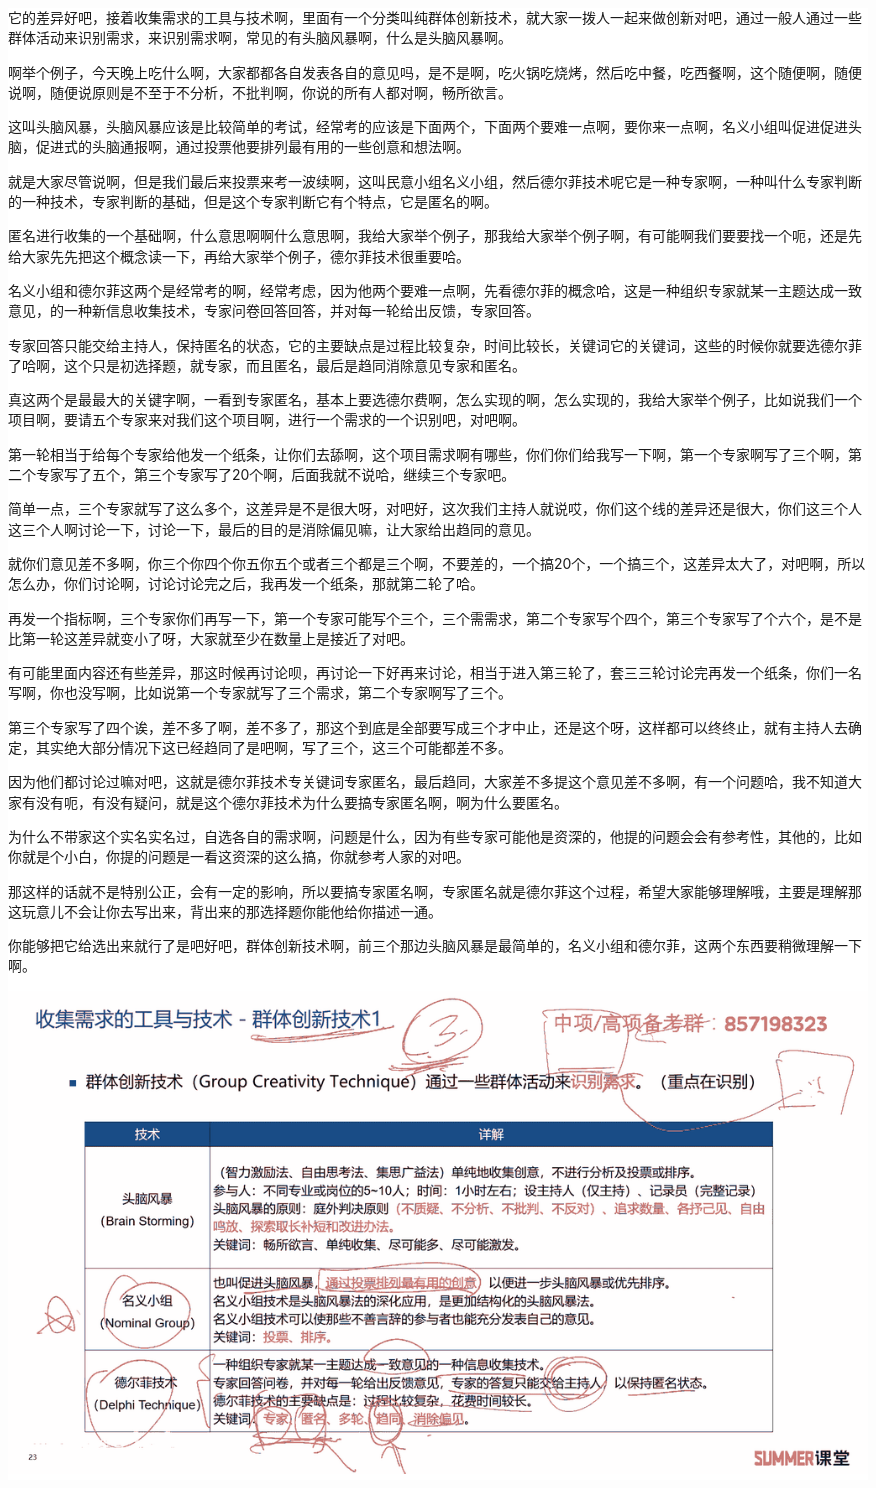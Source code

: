 
它的差异好吧，接着收集需求的工具与技术啊，里面有一个分类叫纯群体创新技术，就大家一拨人一起来做创新对吧，通过一般人通过一些群体活动来识别需求，来识别需求啊，常见的有头脑风暴啊，什么是头脑风暴啊。

啊举个例子，今天晚上吃什么啊，大家都都各自发表各自的意见吗，是不是啊，吃火锅吃烧烤，然后吃中餐，吃西餐啊，这个随便啊，随便说啊，随便说原则是不至于不分析，不批判啊，你说的所有人都对啊，畅所欲言。

这叫头脑风暴，头脑风暴应该是比较简单的考试，经常考的应该是下面两个，下面两个要难一点啊，要你来一点啊，名义小组叫促进促进头脑，促进式的头脑通报啊，通过投票他要排列最有用的一些创意和想法啊。

就是大家尽管说啊，但是我们最后来投票来考一波续啊，这叫民意小组名义小组，然后德尔菲技术呢它是一种专家啊，一种叫什么专家判断的一种技术，专家判断的基础，但是这个专家判断它有个特点，它是匿名的啊。

匿名进行收集的一个基础啊，什么意思啊啊什么意思啊，我给大家举个例子，那我给大家举个例子啊，有可能啊我们要要找一个呃，还是先给大家先先把这个概念读一下，再给大家举个例子，德尔菲技术很重要哈。

名义小组和德尔菲这两个是经常考的啊，经常考虑，因为他两个要难一点啊，先看德尔菲的概念哈，这是一种组织专家就某一主题达成一致意见，的一种新信息收集技术，专家问卷回答回答，并对每一轮给出反馈，专家回答。

专家回答只能交给主持人，保持匿名的状态，它的主要缺点是过程比较复杂，时间比较长，关键词它的关键词，这些的时候你就要选德尔菲了哈啊，这个只是初选择题，就专家，而且匿名，最后是趋同消除意见专家和匿名。

真这两个是最最大的关键字啊，一看到专家匿名，基本上要选德尔费啊，怎么实现的啊，怎么实现的，我给大家举个例子，比如说我们一个项目啊，要请五个专家来对我们这个项目啊，进行一个需求的一个识别吧，对吧啊。

第一轮相当于给每个专家给他发一个纸条，让你们去舔啊，这个项目需求啊有哪些，你们你们给我写一下啊，第一个专家啊写了三个啊，第二个专家写了五个，第三个专家写了20个啊，后面我就不说哈，继续三个专家吧。

简单一点，三个专家就写了这么多个，这差异是不是很大呀，对吧好，这次我们主持人就说哎，你们这个线的差异还是很大，你们这三个人这三个人啊讨论一下，讨论一下，最后的目的是消除偏见嘛，让大家给出趋同的意见。

就你们意见差不多啊，你三个你四个你五你五个或者三个都是三个啊，不要差的，一个搞20个，一个搞三个，这差异太大了，对吧啊，所以怎么办，你们讨论啊，讨论讨论完之后，我再发一个纸条，那就第二轮了哈。

再发一个指标啊，三个专家你们再写一下，第一个专家可能写个三个，三个需需求，第二个专家写个四个，第三个专家写了个六个，是不是比第一轮这差异就变小了呀，大家就至少在数量上是接近了对吧。

有可能里面内容还有些差异，那这时候再讨论呗，再讨论一下好再来讨论，相当于进入第三轮了，套三三轮讨论完再发一个纸条，你们一名写啊，你也没写啊，比如说第一个专家就写了三个需求，第二个专家啊写了三个。

第三个专家写了四个诶，差不多了啊，差不多了，那这个到底是全部要写成三个才中止，还是这个呀，这样都可以终终止，就有主持人去确定，其实绝大部分情况下这已经趋同了是吧啊，写了三个，这三个可能都差不多。

因为他们都讨论过嘛对吧，这就是德尔菲技术专关键词专家匿名，最后趋同，大家差不多提这个意见差不多啊，有一个问题哈，我不知道大家有没有呃，有没有疑问，就是这个德尔菲技术为什么要搞专家匿名啊，啊为什么要匿名。

为什么不带家这个实名实名过，自选各自的需求啊，问题是什么，因为有些专家可能他是资深的，他提的问题会会有参考性，其他的，比如你就是个小白，你提的问题是一看这资深的这么搞，你就参考人家的对吧。

那这样的话就不是特别公正，会有一定的影响，所以要搞专家匿名啊，专家匿名就是德尔菲这个过程，希望大家能够理解哦，主要是理解那这玩意儿不会让你去写出来，背出来的那选择题你能他给你描述一通。

你能够把它给选出来就行了是吧好吧，群体创新技术啊，前三个那边头脑风暴是最简单的，名义小组和德尔菲，这两个东西要稍微理解一下啊。



![](img/8250dcb89db1de810477e9b14aad6487_13.png)
